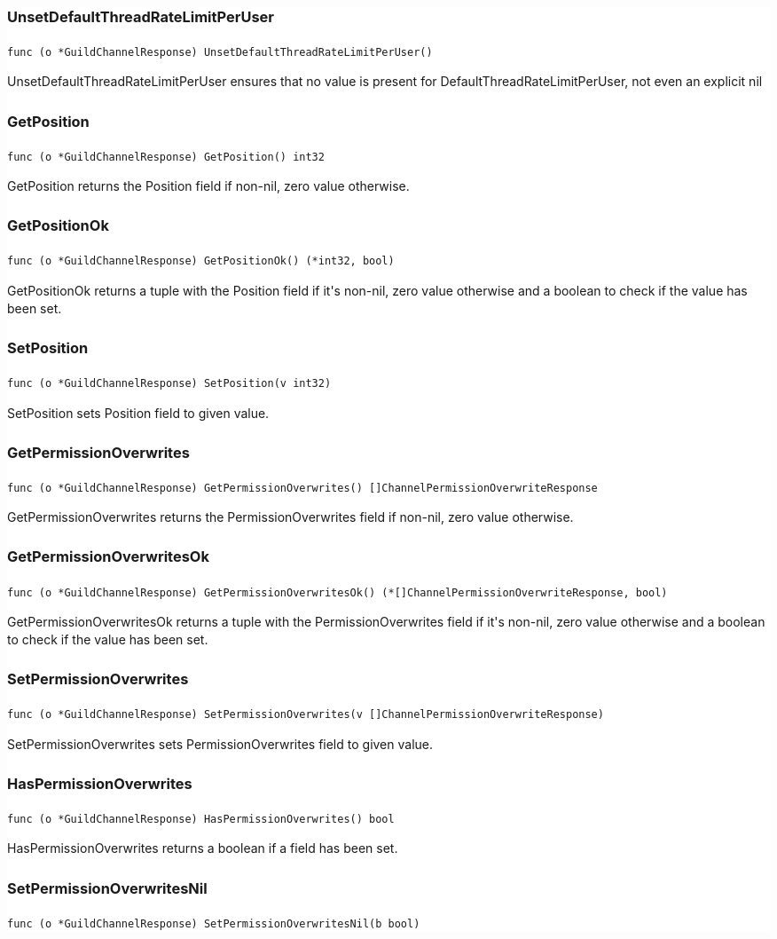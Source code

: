 ### UnsetDefaultThreadRateLimitPerUser
`func (o *GuildChannelResponse) UnsetDefaultThreadRateLimitPerUser()`

UnsetDefaultThreadRateLimitPerUser ensures that no value is present for DefaultThreadRateLimitPerUser, not even an explicit nil
### GetPosition

`func (o *GuildChannelResponse) GetPosition() int32`

GetPosition returns the Position field if non-nil, zero value otherwise.

### GetPositionOk

`func (o *GuildChannelResponse) GetPositionOk() (*int32, bool)`

GetPositionOk returns a tuple with the Position field if it's non-nil, zero value otherwise
and a boolean to check if the value has been set.

### SetPosition

`func (o *GuildChannelResponse) SetPosition(v int32)`

SetPosition sets Position field to given value.


### GetPermissionOverwrites

`func (o *GuildChannelResponse) GetPermissionOverwrites() []ChannelPermissionOverwriteResponse`

GetPermissionOverwrites returns the PermissionOverwrites field if non-nil, zero value otherwise.

### GetPermissionOverwritesOk

`func (o *GuildChannelResponse) GetPermissionOverwritesOk() (*[]ChannelPermissionOverwriteResponse, bool)`

GetPermissionOverwritesOk returns a tuple with the PermissionOverwrites field if it's non-nil, zero value otherwise
and a boolean to check if the value has been set.

### SetPermissionOverwrites

`func (o *GuildChannelResponse) SetPermissionOverwrites(v []ChannelPermissionOverwriteResponse)`

SetPermissionOverwrites sets PermissionOverwrites field to given value.

### HasPermissionOverwrites

`func (o *GuildChannelResponse) HasPermissionOverwrites() bool`

HasPermissionOverwrites returns a boolean if a field has been set.

### SetPermissionOverwritesNil

`func (o *GuildChannelResponse) SetPermissionOverwritesNil(b bool)`
